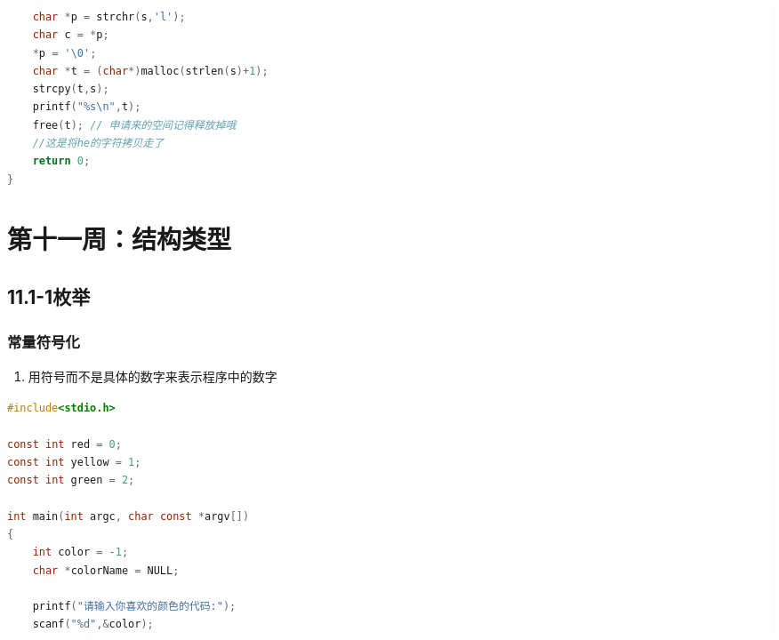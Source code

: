 ```c
    char *p = strchr(s,'l');
    char c = *p;
    *p = '\0';
    char *t = (char*)malloc(strlen(s)+1);
    strcpy(t,s);
    printf("%s\n",t);
    free(t); // 申请来的空间记得释放掉哦
    //这是将he的字符拷贝走了
    return 0;
}
```

# 第十一周：结构类型

## 11.1-1枚举

### 常量符号化

1. 用符号而不是具体的数字来表示程序中的数字

```c
#include<stdio.h>

const int red = 0;
const int yellow = 1;
const int green = 2;

int main(int argc, char const *argv[])
{
    int color = -1;
    char *colorName = NULL;
    
    printf("请输入你喜欢的颜色的代码:");
    scanf("%d",&color);
